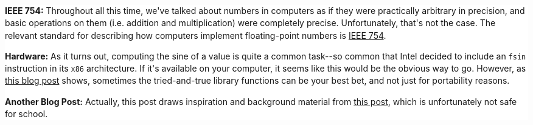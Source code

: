 **IEEE 754:** Throughout all this time, we've talked about numbers in computers as if they were practically arbitrary in precision, and basic operations on them (i.e. addition and multiplication) were completely precise. Unfortunately, that's not the case. The relevant standard for describing how computers implement floating-point numbers is [IEEE 754](https://ieeexplore.ieee.org/document/4610935/).

**Hardware:** As it turns out, computing the sine of a value is quite a common task--so common that Intel decided to include an `fsin` instruction in its `x86` architecture. If it's available on your computer, it seems like this would be the obvious way to go. However, as [this blog post](https://randomascii.wordpress.com/2014/10/09/intel-underestimates-error-bounds-by-1-3-quintillion/) shows, sometimes the tried-and-true library functions can be your best bet, and not just for portability reasons.

**Another Blog Post:** Actually, this post draws inspiration and background material from [this post](http://lolengine.net/blog/2011/12/21/better-function-approximations), which is unfortunately not safe for school.
